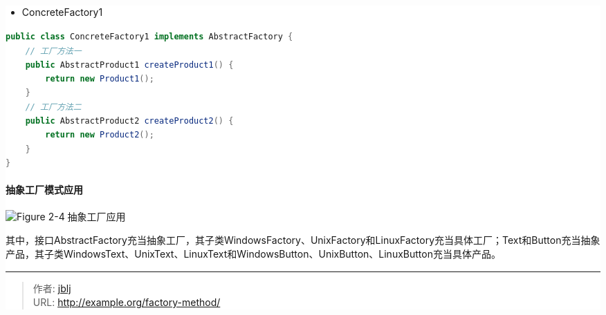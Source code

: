 -   ConcreteFactory1

```java
public class ConcreteFactory1 implements AbstractFactory {
    // 工厂方法一
    public AbstractProduct1 createProduct1() {
        return new Product1();
    }
    // 工厂方法二
    public AbstractProduct2 createProduct2() {
        return new Product2();
    }
}

```

#### 抽象工厂模式应用

![Figure 2-4 抽象工厂应用](https://cdn.jsdelivr.net/gh/ajblj/blogImage@main/d2l/%E6%8A%BD%E8%B1%A1%E5%B7%A5%E5%8E%82_P3BrCFJW_c.png)

其中，接口AbstractFactory充当抽象工厂，其子类WindowsFactory、UnixFactory和LinuxFactory充当具体工厂；Text和Button充当抽象产品，其子类WindowsText、UnixText、LinuxText和WindowsButton、UnixButton、LinuxButton充当具体产品。

---

> 作者: [jblj](https://github.com/ajblj/)  
> URL: http://example.org/factory-method/  

